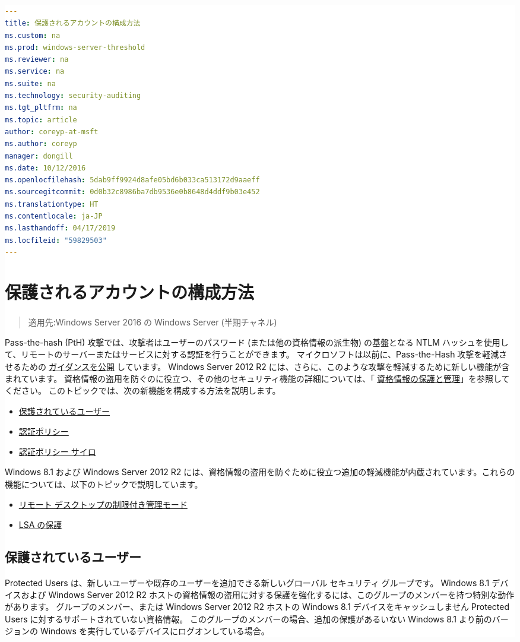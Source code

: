 ```yaml
---
title: 保護されるアカウントの構成方法
ms.custom: na
ms.prod: windows-server-threshold
ms.reviewer: na
ms.service: na
ms.suite: na
ms.technology: security-auditing
ms.tgt_pltfrm: na
ms.topic: article
author: coreyp-at-msft
ms.author: coreyp
manager: dongill
ms.date: 10/12/2016
ms.openlocfilehash: 5dab9ff9924d8afe05bd6b033ca513172d9aaeff
ms.sourcegitcommit: 0d0b32c8986ba7db9536e0b8648d4ddf9b03e452
ms.translationtype: HT
ms.contentlocale: ja-JP
ms.lasthandoff: 04/17/2019
ms.locfileid: "59829503"
---
```

# <a name="how-to-configure-protected-accounts"></a>保護されるアカウントの構成方法

>適用先:Windows Server 2016 の Windows Server (半期チャネル)

Pass-the-hash (PtH) 攻撃では、攻撃者はユーザーのパスワード (または他の資格情報の派生物) の基盤となる NTLM ハッシュを使用して、リモートのサーバーまたはサービスに対する認証を行うことができます。 マイクロソフトは以前に、Pass-the-Hash 攻撃を軽減させるための [ガイダンスを公開](https://www.microsoft.com/download/details.aspx?id=36036) しています。  Windows Server 2012 R2 には、さらに、このような攻撃を軽減するために新しい機能が含まれています。 資格情報の盗用を防ぐのに役立つ、その他のセキュリティ機能の詳細については、「 [資格情報の保護と管理](https://technet.microsoft.com/library/dn408190.aspx)」を参照してください。 このトピックでは、次の新機能を構成する方法を説明します。  
  
-   [保護されているユーザー](how-to-configure-protected-accounts.md#BKMK_AddtoProtectedUsers)  
  
-   [認証ポリシー](how-to-configure-protected-accounts.md#BKMK_CreateAuthNPolicies)  
  
-   [認証ポリシー サイロ](how-to-configure-protected-accounts.md#BKMK_CreateAuthNPolicySilos)  
  
Windows 8.1 および Windows Server 2012 R2 には、資格情報の盗用を防ぐために役立つ追加の軽減機能が内蔵されています。これらの機能については、以下のトピックで説明しています。  
  
-   [リモート デスクトップの制限付き管理モード](http://blogs.technet.com/b/kfalde/archive/20../restricted-admin-mode-for-rdp-in-windows-8-1-2012-r2.aspx)  
  
-   [LSA の保護](https://technet.microsoft.com/library/dn408187)  
  
## <a name="BKMK_AddtoProtectedUsers"></a>保護されているユーザー  
Protected Users は、新しいユーザーや既存のユーザーを追加できる新しいグローバル セキュリティ グループです。 Windows 8.1 デバイスおよび Windows Server 2012 R2 ホストの資格情報の盗用に対する保護を強化するには、このグループのメンバーを持つ特別な動作があります。 グループのメンバー、または Windows Server 2012 R2 ホストの Windows 8.1 デバイスをキャッシュしません Protected Users に対するサポートされていない資格情報。 このグループのメンバーの場合、追加の保護があるいない Windows 8.1 より前のバージョンの Windows を実行しているデバイスにログオンしている場合。  
  